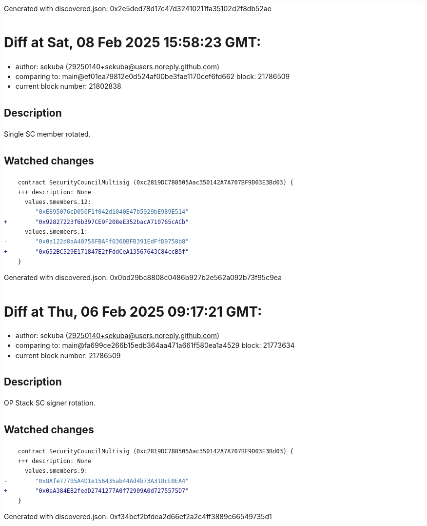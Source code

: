 Generated with discovered.json: 0x2e5ded78d17c47d32410211fa35102d2f8db52ae

# Diff at Sat, 08 Feb 2025 15:58:23 GMT:

- author: sekuba (<29250140+sekuba@users.noreply.github.com>)
- comparing to: main@ef01ea79812e0d524af00be3fae1170cef6fd662 block: 21786509
- current block number: 21802838

## Description

Single SC member rotated.

## Watched changes

```diff
    contract SecurityCouncilMultisig (0xc2819DC788505Aac350142A7A707BF9D03E3Bd03) {
    +++ description: None
      values.$members.12:
-        "0xE895076cD050F1f042d1040E47b5929bE989E514"
+        "0x92827223f6b397CE9F208eE352bacA710765cACb"
      values.$members.1:
-        "0x0a122d8aA40758FBAFf0360BFB391EdFfD9758b8"
+        "0x652BC529E171847E2fFddCeA13567643C84ccB5f"
    }
```

Generated with discovered.json: 0x0bd29bc8808c0486b927b2e562a092b73f95c9ea

# Diff at Thu, 06 Feb 2025 09:17:21 GMT:

- author: sekuba (<29250140+sekuba@users.noreply.github.com>)
- comparing to: main@fa699ce266b15edb364aa471a661f580ea1a4529 block: 21773634
- current block number: 21786509

## Description

OP Stack SC signer rotation.

## Watched changes

```diff
    contract SecurityCouncilMultisig (0xc2819DC788505Aac350142A7A707BF9D03E3Bd03) {
    +++ description: None
      values.$members.9:
-        "0x8Afe777B5A4D1e156435ab44Ad4b73A318cE0EA4"
+        "0x0aA384EB2fedD2741277A0f72909A0d7275575D7"
    }
```

Generated with discovered.json: 0xf34bcf2bfdea2d66ef2a2c4ff3889c66549735d1

